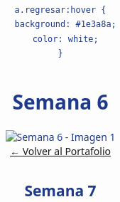     a.regresar:hover {
      background: #1e3a8a;
      color: white;
    }
  </style>
</head>
<body>

  <h1>Semana 6</h1>

  <img src="semana6/img1.jpg" class="imagen zoom" alt="Semana 6 - Imagen 1">
 
  <br>
  <a href="index.html" class="regresar">← Volver al Portafolio</a>

  <script>
    mediumZoom('.zoom', {
      margin: 24,
      background: 'rgba(0, 0, 0, 0.85)',
      scrollOffset: 40
    });
  </script>

</body>
</html>

  
</div>
<div class="semana">
  <a href="semana7.html" style="text-decoration: none; color: inherit;">
    <h2><i class="fa fa-calendar-alt"></i> Semana 7</h2>
    <div class="galeria">
    </div>
  </a>
              <!DOCTYPE html>
<html lang="es">
<head>
  <meta charset="UTF-8">
  <title>Semana 7 - Portafolio</title>
  <meta name="viewport" content="width=device-width, initial-scale=1.0">
  <script src="https://cdn.jsdelivr.net/npm/medium-zoom@1.0.6/dist/medium-zoom.min.js"></script>
  <style>
    body {
      font-family: 'Segoe UI', sans-serif;
      background-color: #fdfdfd;
      background-image: url('https://www.transparenttextures.com/patterns/paper-fibers.png');
      background-repeat: repeat;
      background-size: auto;
      color: #1e3a8a;
      margin: 0;
      padding: 30px 20px;
      text-align: center;
    }
